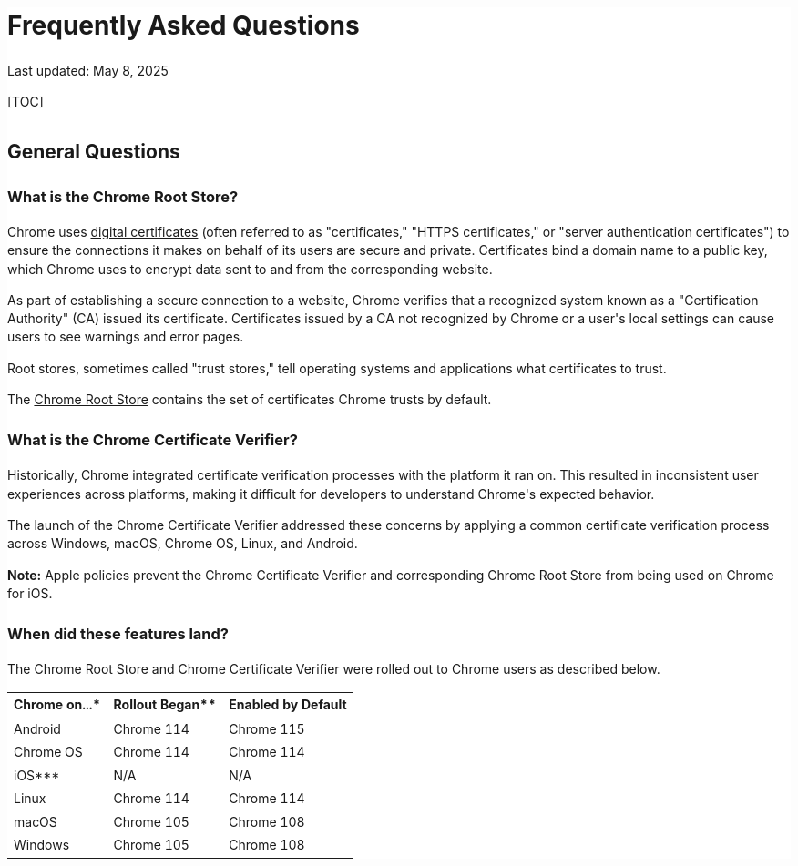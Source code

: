 # Frequently Asked Questions
Last updated: May 8, 2025

[TOC]

## General Questions

### What is the Chrome Root Store?
Chrome uses
[digital certificates](https://en.wikipedia.org/wiki/Public_key_certificate)
(often referred to as "certificates," "HTTPS certificates," or "server
authentication certificates") to ensure the connections it makes on behalf
of its users are secure and private. Certificates bind a domain name to a
public key, which Chrome uses to encrypt data sent to and from the
corresponding website.

As part of establishing a secure connection to a website, Chrome verifies
that a recognized system known as a "Certification Authority" (CA) issued
its certificate. Certificates issued by a CA not recognized by Chrome or a
user's local settings can cause users to see warnings and error pages.

Root stores, sometimes called "trust stores," tell operating systems and
applications what certificates to trust.

The
[Chrome Root Store](https://g.co/chrome/root-store) contains the set of
certificates Chrome trusts by default.

### What is the Chrome Certificate Verifier?
Historically, Chrome integrated certificate verification processes with
the platform it ran on. This resulted in inconsistent user experiences
across platforms, making it difficult for developers to understand
Chrome's expected behavior.

The launch of the Chrome Certificate Verifier addressed these concerns by
applying a common certificate verification process across Windows, macOS,
Chrome OS, Linux, and Android.

**Note:** Apple policies prevent the Chrome Certificate Verifier and
corresponding Chrome Root Store from being used on Chrome for iOS.

### When did these features land?
The Chrome Root Store and Chrome Certificate Verifier were rolled out to
Chrome users as described below.

| Chrome on...\*  | Rollout Began\*\*                    | Enabled by Default                   |
| --------------- | ------------------------------------ | ------------------------------------ |
| Android         | Chrome 114                           | Chrome 115                           |
| Chrome OS       | Chrome 114                           | Chrome 114                           |
| iOS\*\*\*       | N/A                                  | N/A                                  |
| Linux           | Chrome 114                           | Chrome 114                           |
| macOS           | Chrome 105                           | Chrome 108                           |
| Windows         | Chrome 105                           | Chrome 108                           |
